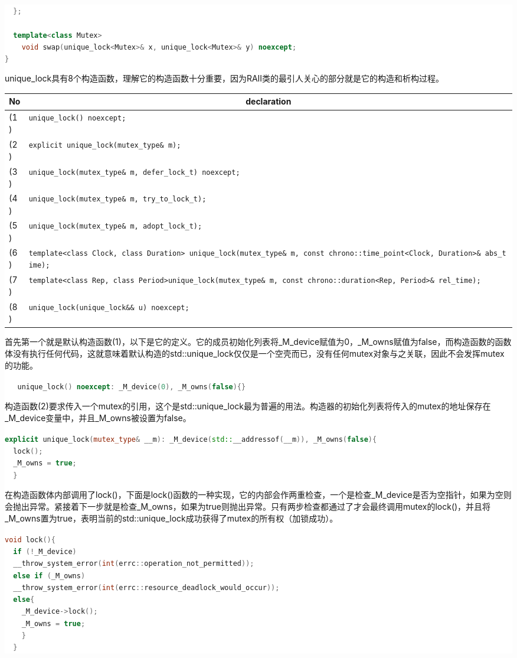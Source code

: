 ```C++
  };
 
  template<class Mutex>
    void swap(unique_lock<Mutex>& x, unique_lock<Mutex>& y) noexcept;
}
```

unique_lock具有8个构造函数，理解它的构造函数十分重要，因为RAII类的最引人关心的部分就是它的构造和析构过程。  

| No  | declaration                                                                                                              |
| --- | ------------------------------------------------------------------------------------------------------------------------ |
| (1) | `unique_lock() noexcept;`                                                                                                |
| (2) | `explicit unique_lock(mutex_type& m);`                                                                                   |
| (3) | `unique_lock(mutex_type& m, defer_lock_t) noexcept;`                                                                     |
| (4) | `unique_lock(mutex_type& m, try_to_lock_t);`                                                                             |
| (5) | `unique_lock(mutex_type& m, adopt_lock_t);`                                                                              |
| (6) | `template<class Clock, class Duration> unique_lock(mutex_type& m, const chrono::time_point<Clock, Duration>& abs_time);` |
| (7) | `template<class Rep, class Period>unique_lock(mutex_type& m, const chrono::duration<Rep, Period>& rel_time);`            |
| (8) | `unique_lock(unique_lock&& u) noexcept;`                                                                                 |

首先第一个就是默认构造函数(1)，以下是它的定义。它的成员初始化列表将_M_device赋值为0，_M_owns赋值为false，而构造函数的函数体没有执行任何代码，这就意味着默认构造的std::unique_lock仅仅是一个空壳而已，没有任何mutex对象与之关联，因此不会发挥mutex的功能。

```C++
   unique_lock() noexcept: _M_device(0), _M_owns(false){}
```

构造函数(2)要求传入一个mutex的引用，这个是std::unique_lock最为普遍的用法。构造器的初始化列表将传入的mutex的地址保存在_M_device变量中，并且_M_owns被设置为false。

```C++
explicit unique_lock(mutex_type& __m): _M_device(std::__addressof(__m)), _M_owns(false){
  lock();
  _M_owns = true;
  }
```

在构造函数体内部调用了lock()，下面是lock()函数的一种实现，它的内部会作两重检查，一个是检查_M_device是否为空指针，如果为空则会抛出异常。紧接着下一步就是检查_M_owns，如果为true则抛出异常。只有两步检查都通过了才会最终调用mutex的lock()，并且将_M_owns置为true，表明当前的std::unique_lock成功获得了mutex的所有权（加锁成功）。

```C++  
void lock(){
  if (!_M_device)
  __throw_system_error(int(errc::operation_not_permitted));
  else if (_M_owns)
  __throw_system_error(int(errc::resource_deadlock_would_occur));
  else{
    _M_device->lock();
    _M_owns = true;
    }
  }
```
